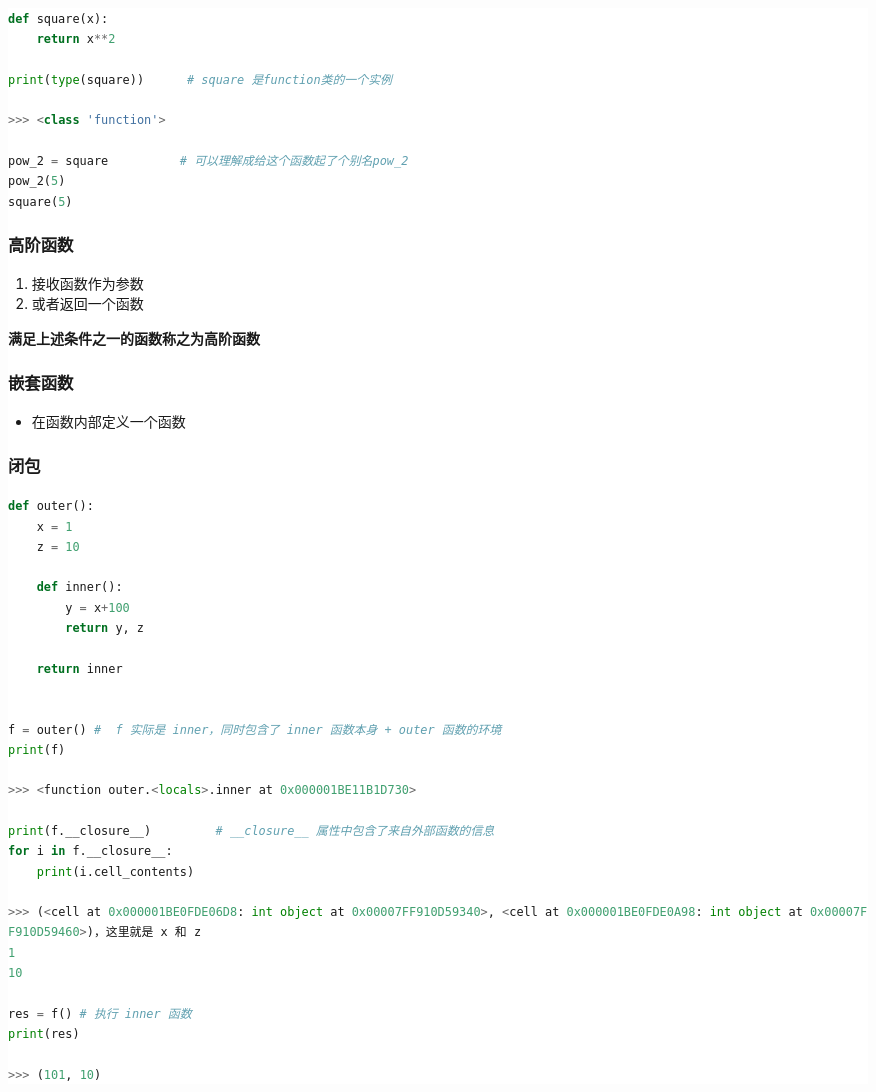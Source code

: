```python
def square(x):
    return x**2

print(type(square))      # square 是function类的一个实例

>>> <class 'function'>

pow_2 = square          # 可以理解成给这个函数起了个别名pow_2
pow_2(5)
square(5)
```

### 高阶函数

1. 接收函数作为参数
2. 或者返回一个函数  
  
**满足上述条件之一的函数称之为高阶函数**

### 嵌套函数

- 在函数内部定义一个函数

### 闭包

```python
def outer():
    x = 1
    z = 10
    
    def inner():
        y = x+100
        return y, z
        
    return inner


f = outer() #  f 实际是 inner，同时包含了 inner 函数本身 + outer 函数的环境
print(f)

>>> <function outer.<locals>.inner at 0x000001BE11B1D730>

print(f.__closure__)         # __closure__ 属性中包含了来自外部函数的信息
for i in f.__closure__:
    print(i.cell_contents)

>>> (<cell at 0x000001BE0FDE06D8: int object at 0x00007FF910D59340>, <cell at 0x000001BE0FDE0A98: int object at 0x00007FF910D59460>)，这里就是 x 和 z
1
10

res = f() # 执行 inner 函数
print(res)

>>> (101, 10)
```
